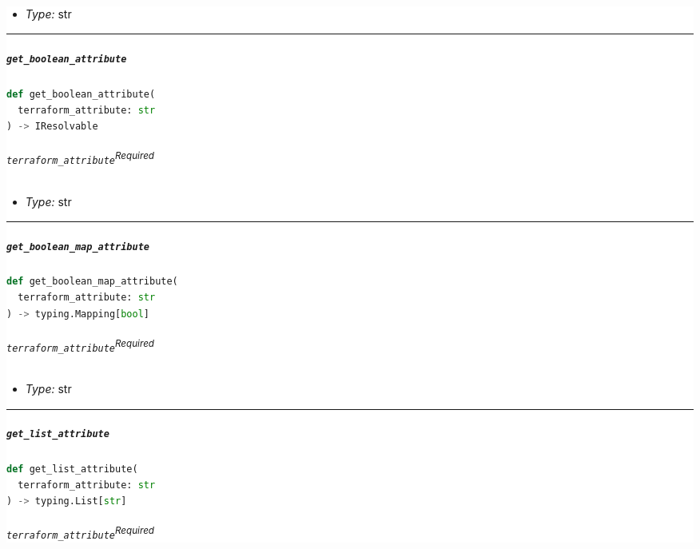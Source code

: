 - *Type:* str

---

##### `get_boolean_attribute` <a name="get_boolean_attribute" id="rhizo-co-terraform-provider-lacework.integrationAwsCt.IntegrationAwsCtCredentialsOutputReference.getBooleanAttribute"></a>

```python
def get_boolean_attribute(
  terraform_attribute: str
) -> IResolvable
```

###### `terraform_attribute`<sup>Required</sup> <a name="terraform_attribute" id="rhizo-co-terraform-provider-lacework.integrationAwsCt.IntegrationAwsCtCredentialsOutputReference.getBooleanAttribute.parameter.terraformAttribute"></a>

- *Type:* str

---

##### `get_boolean_map_attribute` <a name="get_boolean_map_attribute" id="rhizo-co-terraform-provider-lacework.integrationAwsCt.IntegrationAwsCtCredentialsOutputReference.getBooleanMapAttribute"></a>

```python
def get_boolean_map_attribute(
  terraform_attribute: str
) -> typing.Mapping[bool]
```

###### `terraform_attribute`<sup>Required</sup> <a name="terraform_attribute" id="rhizo-co-terraform-provider-lacework.integrationAwsCt.IntegrationAwsCtCredentialsOutputReference.getBooleanMapAttribute.parameter.terraformAttribute"></a>

- *Type:* str

---

##### `get_list_attribute` <a name="get_list_attribute" id="rhizo-co-terraform-provider-lacework.integrationAwsCt.IntegrationAwsCtCredentialsOutputReference.getListAttribute"></a>

```python
def get_list_attribute(
  terraform_attribute: str
) -> typing.List[str]
```

###### `terraform_attribute`<sup>Required</sup> <a name="terraform_attribute" id="rhizo-co-terraform-provider-lacework.integrationAwsCt.IntegrationAwsCtCredentialsOutputReference.getListAttribute.parameter.terraformAttribute"></a>

